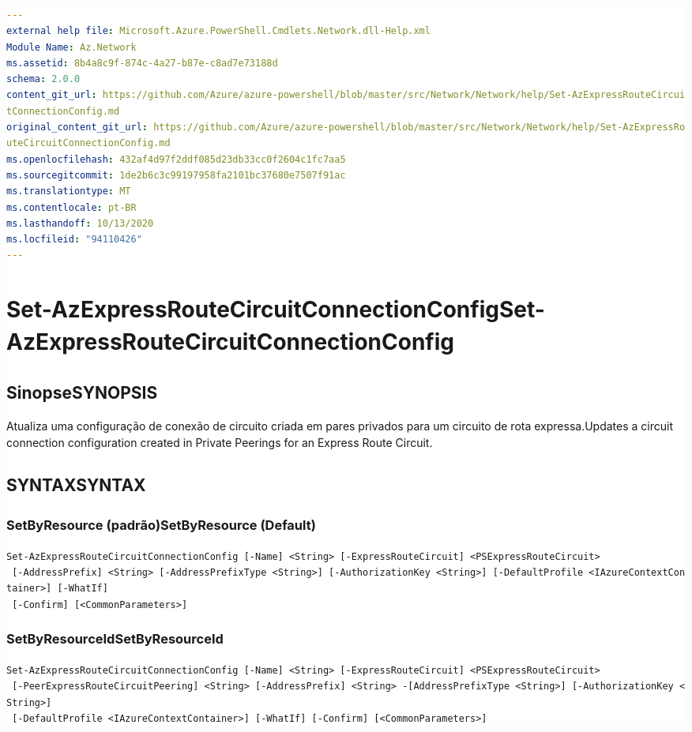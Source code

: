 ```yaml
---
external help file: Microsoft.Azure.PowerShell.Cmdlets.Network.dll-Help.xml
Module Name: Az.Network
ms.assetid: 8b4a8c9f-874c-4a27-b87e-c8ad7e73188d
schema: 2.0.0
content_git_url: https://github.com/Azure/azure-powershell/blob/master/src/Network/Network/help/Set-AzExpressRouteCircuitConnectionConfig.md
original_content_git_url: https://github.com/Azure/azure-powershell/blob/master/src/Network/Network/help/Set-AzExpressRouteCircuitConnectionConfig.md
ms.openlocfilehash: 432af4d97f2ddf085d23db33cc0f2604c1fc7aa5
ms.sourcegitcommit: 1de2b6c3c99197958fa2101bc37680e7507f91ac
ms.translationtype: MT
ms.contentlocale: pt-BR
ms.lasthandoff: 10/13/2020
ms.locfileid: "94110426"
---
```

# <span data-ttu-id="57e06-101">Set-AzExpressRouteCircuitConnectionConfig</span><span class="sxs-lookup"><span data-stu-id="57e06-101">Set-AzExpressRouteCircuitConnectionConfig</span></span>

## <span data-ttu-id="57e06-102">Sinopse</span><span class="sxs-lookup"><span data-stu-id="57e06-102">SYNOPSIS</span></span>
<span data-ttu-id="57e06-103">Atualiza uma configuração de conexão de circuito criada em pares privados para um circuito de rota expressa.</span><span class="sxs-lookup"><span data-stu-id="57e06-103">Updates a circuit connection configuration created in Private Peerings for an Express Route Circuit.</span></span> 

## <span data-ttu-id="57e06-104">SYNTAX</span><span class="sxs-lookup"><span data-stu-id="57e06-104">SYNTAX</span></span>

### <span data-ttu-id="57e06-105">SetByResource (padrão)</span><span class="sxs-lookup"><span data-stu-id="57e06-105">SetByResource (Default)</span></span>
```
Set-AzExpressRouteCircuitConnectionConfig [-Name] <String> [-ExpressRouteCircuit] <PSExpressRouteCircuit>
 [-AddressPrefix] <String> [-AddressPrefixType <String>] [-AuthorizationKey <String>] [-DefaultProfile <IAzureContextContainer>] [-WhatIf]
 [-Confirm] [<CommonParameters>]
```

### <span data-ttu-id="57e06-106">SetByResourceId</span><span class="sxs-lookup"><span data-stu-id="57e06-106">SetByResourceId</span></span>
```
Set-AzExpressRouteCircuitConnectionConfig [-Name] <String> [-ExpressRouteCircuit] <PSExpressRouteCircuit>
 [-PeerExpressRouteCircuitPeering] <String> [-AddressPrefix] <String> -[AddressPrefixType <String>] [-AuthorizationKey <String>]
 [-DefaultProfile <IAzureContextContainer>] [-WhatIf] [-Confirm] [<CommonParameters>]
```
